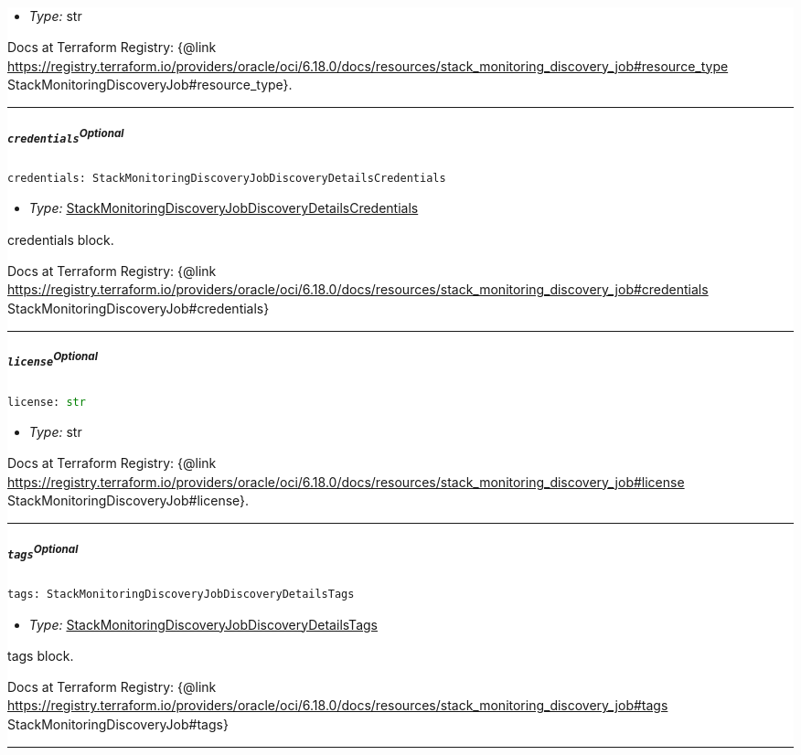 - *Type:* str

Docs at Terraform Registry: {@link https://registry.terraform.io/providers/oracle/oci/6.18.0/docs/resources/stack_monitoring_discovery_job#resource_type StackMonitoringDiscoveryJob#resource_type}.

---

##### `credentials`<sup>Optional</sup> <a name="credentials" id="rhizo-co-terraform-provider-oci.stackMonitoringDiscoveryJob.StackMonitoringDiscoveryJobDiscoveryDetails.property.credentials"></a>

```python
credentials: StackMonitoringDiscoveryJobDiscoveryDetailsCredentials
```

- *Type:* <a href="#rhizo-co-terraform-provider-oci.stackMonitoringDiscoveryJob.StackMonitoringDiscoveryJobDiscoveryDetailsCredentials">StackMonitoringDiscoveryJobDiscoveryDetailsCredentials</a>

credentials block.

Docs at Terraform Registry: {@link https://registry.terraform.io/providers/oracle/oci/6.18.0/docs/resources/stack_monitoring_discovery_job#credentials StackMonitoringDiscoveryJob#credentials}

---

##### `license`<sup>Optional</sup> <a name="license" id="rhizo-co-terraform-provider-oci.stackMonitoringDiscoveryJob.StackMonitoringDiscoveryJobDiscoveryDetails.property.license"></a>

```python
license: str
```

- *Type:* str

Docs at Terraform Registry: {@link https://registry.terraform.io/providers/oracle/oci/6.18.0/docs/resources/stack_monitoring_discovery_job#license StackMonitoringDiscoveryJob#license}.

---

##### `tags`<sup>Optional</sup> <a name="tags" id="rhizo-co-terraform-provider-oci.stackMonitoringDiscoveryJob.StackMonitoringDiscoveryJobDiscoveryDetails.property.tags"></a>

```python
tags: StackMonitoringDiscoveryJobDiscoveryDetailsTags
```

- *Type:* <a href="#rhizo-co-terraform-provider-oci.stackMonitoringDiscoveryJob.StackMonitoringDiscoveryJobDiscoveryDetailsTags">StackMonitoringDiscoveryJobDiscoveryDetailsTags</a>

tags block.

Docs at Terraform Registry: {@link https://registry.terraform.io/providers/oracle/oci/6.18.0/docs/resources/stack_monitoring_discovery_job#tags StackMonitoringDiscoveryJob#tags}

---
